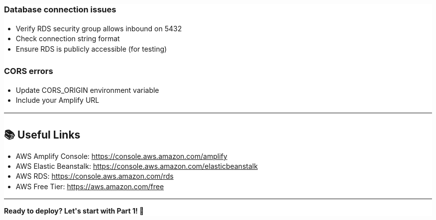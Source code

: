 ### Database connection issues
- Verify RDS security group allows inbound on 5432
- Check connection string format
- Ensure RDS is publicly accessible (for testing)

### CORS errors
- Update CORS_ORIGIN environment variable
- Include your Amplify URL

---

## 📚 Useful Links

- AWS Amplify Console: https://console.aws.amazon.com/amplify
- AWS Elastic Beanstalk: https://console.aws.amazon.com/elasticbeanstalk
- AWS RDS: https://console.aws.amazon.com/rds
- AWS Free Tier: https://aws.amazon.com/free

---

**Ready to deploy? Let's start with Part 1! 🚀**


